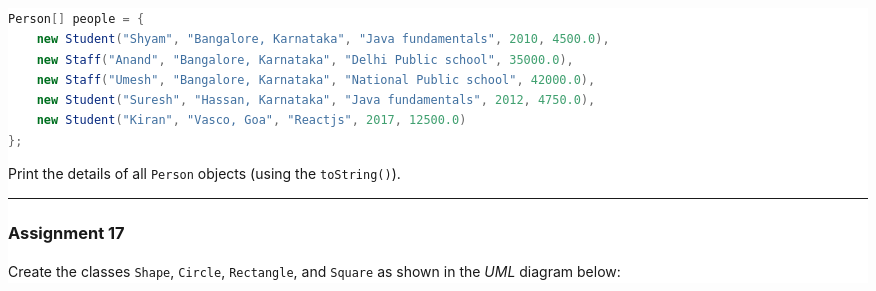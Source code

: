 ````java
Person[] people = {
	new Student("Shyam", "Bangalore, Karnataka", "Java fundamentals", 2010, 4500.0),
	new Staff("Anand", "Bangalore, Karnataka", "Delhi Public school", 35000.0), 
	new Staff("Umesh", "Bangalore, Karnataka", "National Public school", 42000.0), 
	new Student("Suresh", "Hassan, Karnataka", "Java fundamentals", 2012, 4750.0),
	new Student("Kiran", "Vasco, Goa", "Reactjs", 2017, 12500.0)
};

````

Print the details of all `Person` objects (using the `toString()`).


---

### Assignment 17

Create the classes `Shape`, `Circle`, `Rectangle`, and `Square` as shown in the *UML* diagram below:

